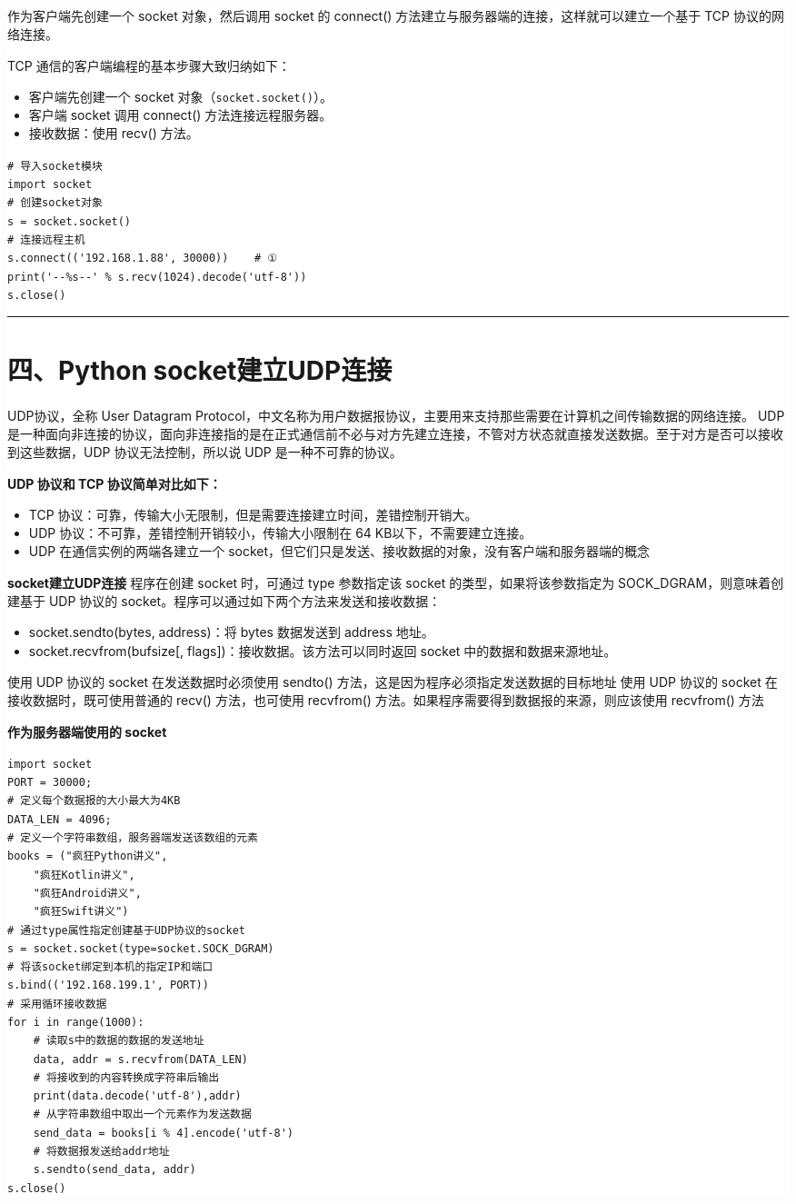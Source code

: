 作为客户端先创建一个 socket 对象，然后调用 socket 的 connect() 方法建立与服务器端的连接，这样就可以建立一个基于 TCP 协议的网络连接。

TCP 通信的客户端编程的基本步骤大致归纳如下：
- 客户端先创建一个 socket 对象（`socket.socket()`）。
- 客户端 socket 调用 connect() 方法连接远程服务器。
- 接收数据：使用 recv() 方法。
```
# 导入socket模块
import socket
# 创建socket对象
s = socket.socket()
# 连接远程主机
s.connect(('192.168.1.88', 30000))    # ①
print('--%s--' % s.recv(1024).decode('utf-8'))
s.close()
```

***

# 四、Python socket建立UDP连接
UDP协议，全称 User Datagram Protocol，中文名称为用户数据报协议，主要用来支持那些需要在计算机之间传输数据的网络连接。
UDP 是一种面向非连接的协议，面向非连接指的是在正式通信前不必与对方先建立连接，不管对方状态就直接发送数据。至于对方是否可以接收到这些数据，UDP 协议无法控制，所以说 UDP 是一种不可靠的协议。

**UDP 协议和 TCP 协议简单对比如下：**
- TCP 协议：可靠，传输大小无限制，但是需要连接建立时间，差错控制开销大。
- UDP 协议：不可靠，差错控制开销较小，传输大小限制在 64 KB以下，不需要建立连接。
- UDP 在通信实例的两端各建立一个 socket，但它们只是发送、接收数据的对象，没有客户端和服务器端的概念

**socket建立UDP连接**
程序在创建 socket 时，可通过 type 参数指定该 socket 的类型，如果将该参数指定为 SOCK_DGRAM，则意味着创建基于 UDP 协议的 socket。程序可以通过如下两个方法来发送和接收数据：
- socket.sendto(bytes, address)：将 bytes 数据发送到 address 地址。
- socket.recvfrom(bufsize[, flags])：接收数据。该方法可以同时返回 socket 中的数据和数据来源地址。

使用 UDP 协议的 socket 在发送数据时必须使用 sendto() 方法，这是因为程序必须指定发送数据的目标地址
使用 UDP 协议的 socket 在接收数据时，既可使用普通的 recv() 方法，也可使用 recvfrom() 方法。如果程序需要得到数据报的来源，则应该使用 recvfrom() 方法

**作为服务器端使用的 socket**
```
import socket
PORT = 30000;
# 定义每个数据报的大小最大为4KB
DATA_LEN = 4096;
# 定义一个字符串数组，服务器端发送该数组的元素
books = ("疯狂Python讲义",
    "疯狂Kotlin讲义",
    "疯狂Android讲义",
    "疯狂Swift讲义")
# 通过type属性指定创建基于UDP协议的socket
s = socket.socket(type=socket.SOCK_DGRAM)
# 将该socket绑定到本机的指定IP和端口
s.bind(('192.168.199.1', PORT))
# 采用循环接收数据
for i in range(1000):
    # 读取s中的数据的数据的发送地址
    data, addr = s.recvfrom(DATA_LEN)
    # 将接收到的内容转换成字符串后输出
    print(data.decode('utf-8'),addr)
    # 从字符串数组中取出一个元素作为发送数据
    send_data = books[i % 4].encode('utf-8')
    # 将数据报发送给addr地址
    s.sendto(send_data, addr)
s.close()
```
